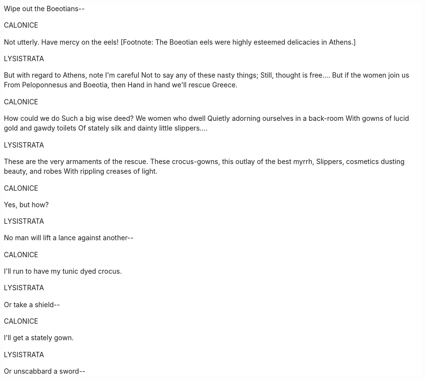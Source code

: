 Wipe out the Boeotians--


CALONICE

Not utterly. Have mercy on the eels!
[Footnote: The Boeotian eels were highly esteemed delicacies in Athens.]


LYSISTRATA

But with regard to Athens, note I'm careful
Not to say any of these nasty things;
Still, thought is free.... But if the women join us
From Peloponnesus and Boeotia, then
Hand in hand we'll rescue Greece.


CALONICE

How could we do
Such a big wise deed? We women who dwell
Quietly adorning ourselves in a back-room
With gowns of lucid gold and gawdy toilets
Of stately silk and dainty little slippers....


LYSISTRATA

These are the very armaments of the rescue.
These crocus-gowns, this outlay of the best myrrh,
Slippers, cosmetics dusting beauty, and robes
With rippling creases of light.


CALONICE

Yes, but how?


LYSISTRATA

No man will lift a lance against another--


CALONICE

I'll run to have my tunic dyed crocus.


LYSISTRATA

Or take a shield--


CALONICE

I'll get a stately gown.


LYSISTRATA

Or unscabbard a sword--

